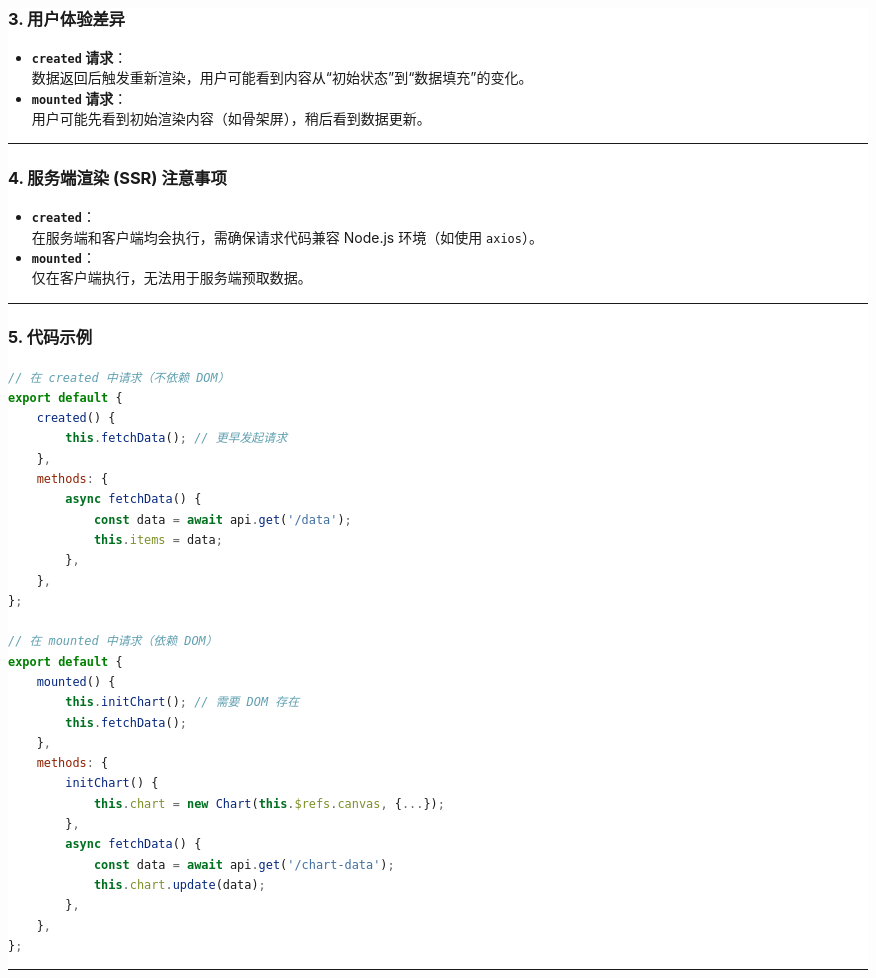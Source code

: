 
### 3. **用户体验差异**

- **`created` 请求**：  
  数据返回后触发重新渲染，用户可能看到内容从“初始状态”到“数据填充”的变化。
- **`mounted` 请求**：  
  用户可能先看到初始渲染内容（如骨架屏），稍后看到数据更新。

---

### 4. **服务端渲染 (SSR) 注意事项**

- **`created`**：  
  在服务端和客户端均会执行，需确保请求代码兼容 Node.js 环境（如使用 `axios`）。
- **`mounted`**：  
  仅在客户端执行，无法用于服务端预取数据。

---

### 5. **代码示例**

```javascript
// 在 created 中请求（不依赖 DOM）
export default {
    created() {
        this.fetchData(); // 更早发起请求
    },
    methods: {
        async fetchData() {
            const data = await api.get('/data');
            this.items = data;
        },
    },
};

// 在 mounted 中请求（依赖 DOM）
export default {
    mounted() {
        this.initChart(); // 需要 DOM 存在
        this.fetchData();
    },
    methods: {
        initChart() {
            this.chart = new Chart(this.$refs.canvas, {...});
        },
        async fetchData() {
            const data = await api.get('/chart-data');
            this.chart.update(data);
        },
    },
};
```

---